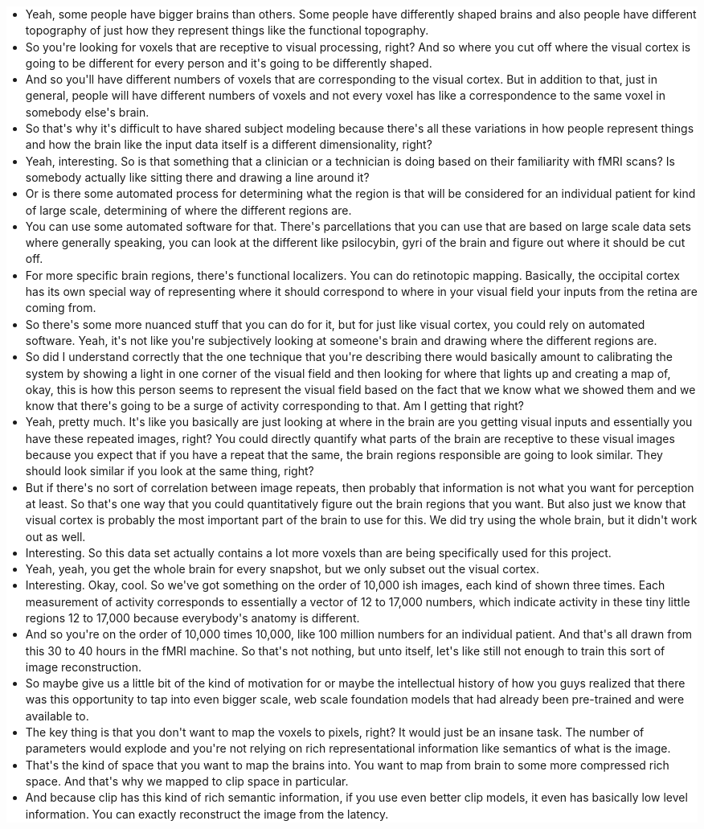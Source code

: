 *  Yeah, some people have bigger brains than others. Some people have differently shaped brains and also people have different topography of just how they represent things like the functional topography.
*  So you're looking for voxels that are receptive to visual processing, right? And so where you cut off where the visual cortex is going to be different for every person and it's going to be differently shaped.
*  And so you'll have different numbers of voxels that are corresponding to the visual cortex. But in addition to that, just in general, people will have different numbers of voxels and not every voxel has like a correspondence to the same voxel in somebody else's brain.
*  So that's why it's difficult to have shared subject modeling because there's all these variations in how people represent things and how the brain like the input data itself is a different dimensionality, right?
*  Yeah, interesting. So is that something that a clinician or a technician is doing based on their familiarity with fMRI scans? Is somebody actually like sitting there and drawing a line around it?
*  Or is there some automated process for determining what the region is that will be considered for an individual patient for kind of large scale, determining of where the different regions are.
*  You can use some automated software for that. There's parcellations that you can use that are based on large scale data sets where generally speaking, you can look at the different like psilocybin, gyri of the brain and figure out where it should be cut off.
*  For more specific brain regions, there's functional localizers. You can do retinotopic mapping. Basically, the occipital cortex has its own special way of representing where it should correspond to where in your visual field your inputs from the retina are coming from.
*  So there's some more nuanced stuff that you can do for it, but for just like visual cortex, you could rely on automated software. Yeah, it's not like you're subjectively looking at someone's brain and drawing where the different regions are.
*  So did I understand correctly that the one technique that you're describing there would basically amount to calibrating the system by showing a light in one corner of the visual field and then looking for where that lights up and creating a map of, okay, this is how this person seems to represent the visual field based on the fact that we know what we showed them and we know that there's going to be a surge of activity corresponding to that. Am I getting that right?
*  Yeah, pretty much. It's like you basically are just looking at where in the brain are you getting visual inputs and essentially you have these repeated images, right? You could directly quantify what parts of the brain are receptive to these visual images because you expect that if you have a repeat that the same, the brain regions responsible are going to look similar. They should look similar if you look at the same thing, right?
*  But if there's no sort of correlation between image repeats, then probably that information is not what you want for perception at least. So that's one way that you could quantitatively figure out the brain regions that you want. But also just we know that visual cortex is probably the most important part of the brain to use for this. We did try using the whole brain, but it didn't work out as well.
*  Interesting. So this data set actually contains a lot more voxels than are being specifically used for this project.
*  Yeah, yeah, you get the whole brain for every snapshot, but we only subset out the visual cortex.
*  Interesting. Okay, cool. So we've got something on the order of 10,000 ish images, each kind of shown three times. Each measurement of activity corresponds to essentially a vector of 12 to 17,000 numbers, which indicate activity in these tiny little regions 12 to 17,000 because everybody's anatomy is different.
*  And so you're on the order of 10,000 times 10,000, like 100 million numbers for an individual patient. And that's all drawn from this 30 to 40 hours in the fMRI machine. So that's not nothing, but unto itself, let's like still not enough to train this sort of image reconstruction.
*  So maybe give us a little bit of the kind of motivation for or maybe the intellectual history of how you guys realized that there was this opportunity to tap into even bigger scale, web scale foundation models that had already been pre-trained and were available to.
*  The key thing is that you don't want to map the voxels to pixels, right? It would just be an insane task. The number of parameters would explode and you're not relying on rich representational information like semantics of what is the image.
*  That's the kind of space that you want to map the brains into. You want to map from brain to some more compressed rich space. And that's why we mapped to clip space in particular.
*  And because clip has this kind of rich semantic information, if you use even better clip models, it even has basically low level information. You can exactly reconstruct the image from the latency.